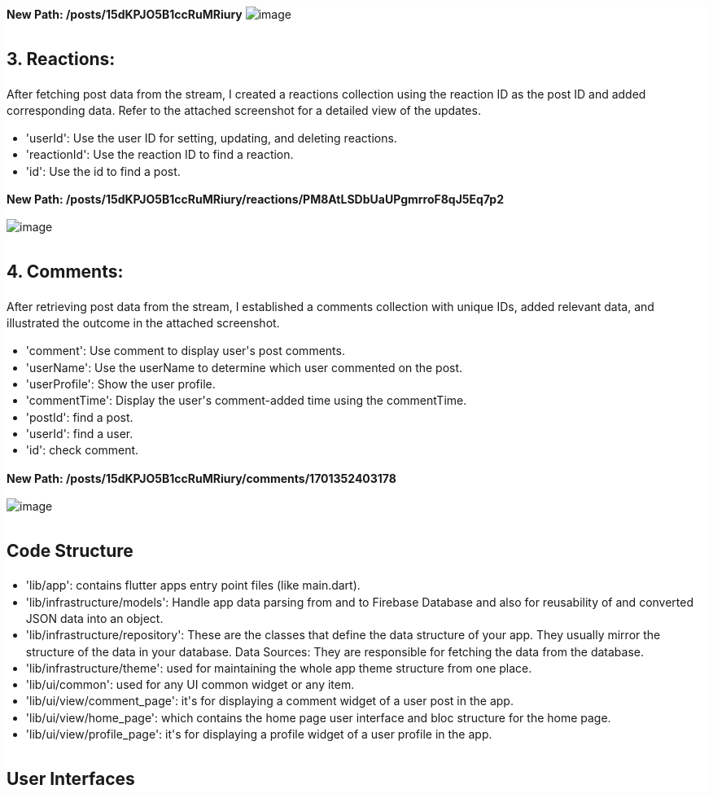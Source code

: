 
**New Path: /posts/15dKPJO5B1ccRuMRiury**
 <img width="1008" alt="image" src="https://github.com/Androidsignal/facebook_feed/assets/30517653/573db321-8488-4827-81f5-4672e0f00977">


 ## **3. Reactions:** 
 After fetching post data from the stream, I created a reactions collection using the reaction ID as the post ID and added corresponding data. Refer to the attached screenshot for a detailed view of the updates.

 - 'userId': Use the user ID for setting, updating, and deleting reactions.
 - 'reactionId': Use the reaction ID to find a reaction.
 - 'id': Use the id to find a post.

**New Path: /posts/15dKPJO5B1ccRuMRiury/reactions/PM8AtLSDbUaUPgmrroF8qJ5Eq7p2**

 <img width="1006" alt="image" src="https://github.com/Androidsignal/facebook_feed/assets/30517653/5e602d87-099a-4f6d-8653-0b2b5aaea3bf">


## **4. Comments:** 
After retrieving post data from the stream, I established a comments collection with unique IDs, added relevant data, and illustrated the outcome in the attached screenshot.

 - 'comment': Use comment to display user's post comments.
 - 'userName': Use the userName to determine which user commented on the post.
 - 'userProfile': Show the user profile.
 - 'commentTime': Display the user's comment-added time using the commentTime.
 - 'postId': find a post.
 - 'userId': find a user.
 - 'id': check comment.


**New Path: /posts/15dKPJO5B1ccRuMRiury/comments/1701352403178**
 
 <img width="1013" alt="image" src="https://github.com/Androidsignal/facebook_feed/assets/30517653/eb273a7d-e979-439b-86e4-5c0acb6e4001">


## Code Structure

- 'lib/app': contains flutter apps entry point files (like main.dart).
- 'lib/infrastructure/models': Handle app data parsing from and to Firebase Database and also for reusability of and converted JSON data into an object.
- 'lib/infrastructure/repository': These are the classes that define the data structure of your app. They usually mirror the structure of the data in your database. Data Sources: They are responsible for fetching the data from the database.
- 'lib/infrastructure/theme': used for maintaining the whole app theme structure from one place.
- 'lib/ui/common': used for any UI common widget or any item.
- 'lib/ui/view/comment_page': it's for displaying a comment widget of a user post in the app.
- 'lib/ui/view/home_page': which contains the home page user interface and bloc structure for the home page.
- 'lib/ui/view/profile_page': it's for displaying a profile widget of a user profile in the app.

## User Interfaces

